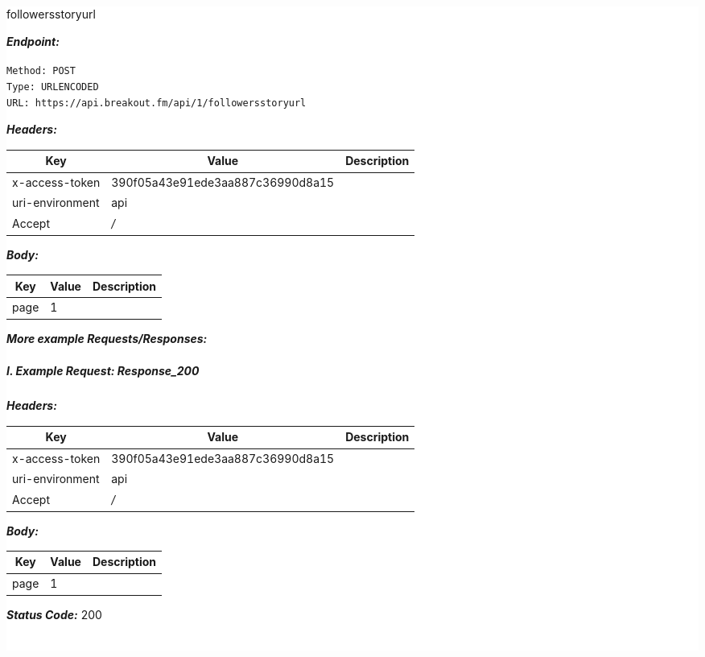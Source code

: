 followersstoryurl


***Endpoint:***

```bash
Method: POST
Type: URLENCODED
URL: https://api.breakout.fm/api/1/followersstoryurl
```


***Headers:***

| Key | Value | Description |
| --- | ------|-------------|
| x-access-token | 390f05a43e91ede3aa887c36990d8a15 |  |
| uri-environment | api |  |
| Accept | */* |  |



***Body:***


| Key | Value | Description |
| --- | ------|-------------|
| page | 1 |  |



***More example Requests/Responses:***


##### I. Example Request: Response_200


***Headers:***

| Key | Value | Description |
| --- | ------|-------------|
| x-access-token | 390f05a43e91ede3aa887c36990d8a15 |  |
| uri-environment | api |  |
| Accept | */* |  |



***Body:***


| Key | Value | Description |
| --- | ------|-------------|
| page | 1 |  |



***Status Code:*** 200

<br>
